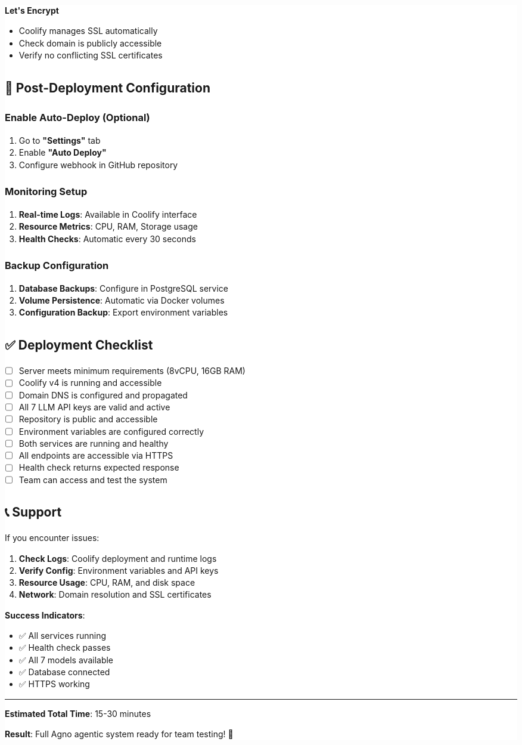 **Let's Encrypt**
- Coolify manages SSL automatically
- Check domain is publicly accessible
- Verify no conflicting SSL certificates

## 📏 Post-Deployment Configuration

### **Enable Auto-Deploy** (Optional)
1. Go to **"Settings"** tab
2. Enable **"Auto Deploy"**
3. Configure webhook in GitHub repository

### **Monitoring Setup**
1. **Real-time Logs**: Available in Coolify interface
2. **Resource Metrics**: CPU, RAM, Storage usage
3. **Health Checks**: Automatic every 30 seconds

### **Backup Configuration**
1. **Database Backups**: Configure in PostgreSQL service
2. **Volume Persistence**: Automatic via Docker volumes
3. **Configuration Backup**: Export environment variables

## ✅ Deployment Checklist

- [ ] Server meets minimum requirements (8vCPU, 16GB RAM)
- [ ] Coolify v4 is running and accessible
- [ ] Domain DNS is configured and propagated
- [ ] All 7 LLM API keys are valid and active
- [ ] Repository is public and accessible
- [ ] Environment variables are configured correctly
- [ ] Both services are running and healthy
- [ ] All endpoints are accessible via HTTPS
- [ ] Health check returns expected response
- [ ] Team can access and test the system

## 📞 Support

If you encounter issues:

1. **Check Logs**: Coolify deployment and runtime logs
2. **Verify Config**: Environment variables and API keys
3. **Resource Usage**: CPU, RAM, and disk space
4. **Network**: Domain resolution and SSL certificates

**Success Indicators**:
- ✅ All services running
- ✅ Health check passes
- ✅ All 7 models available
- ✅ Database connected
- ✅ HTTPS working

---

**Estimated Total Time**: 15-30 minutes

**Result**: Full Agno agentic system ready for team testing! 🎉
